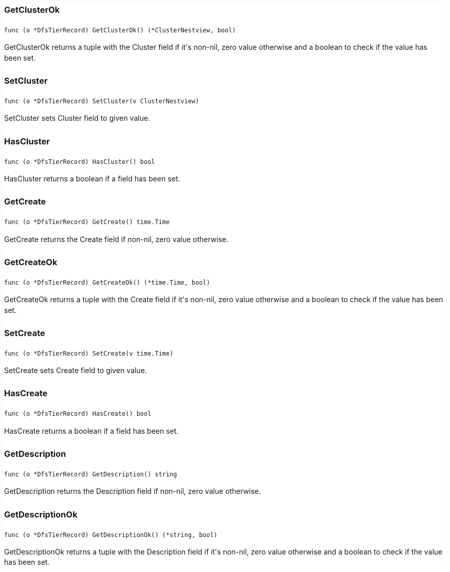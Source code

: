 ### GetClusterOk

`func (o *DfsTierRecord) GetClusterOk() (*ClusterNestview, bool)`

GetClusterOk returns a tuple with the Cluster field if it's non-nil, zero value otherwise
and a boolean to check if the value has been set.

### SetCluster

`func (o *DfsTierRecord) SetCluster(v ClusterNestview)`

SetCluster sets Cluster field to given value.

### HasCluster

`func (o *DfsTierRecord) HasCluster() bool`

HasCluster returns a boolean if a field has been set.

### GetCreate

`func (o *DfsTierRecord) GetCreate() time.Time`

GetCreate returns the Create field if non-nil, zero value otherwise.

### GetCreateOk

`func (o *DfsTierRecord) GetCreateOk() (*time.Time, bool)`

GetCreateOk returns a tuple with the Create field if it's non-nil, zero value otherwise
and a boolean to check if the value has been set.

### SetCreate

`func (o *DfsTierRecord) SetCreate(v time.Time)`

SetCreate sets Create field to given value.

### HasCreate

`func (o *DfsTierRecord) HasCreate() bool`

HasCreate returns a boolean if a field has been set.

### GetDescription

`func (o *DfsTierRecord) GetDescription() string`

GetDescription returns the Description field if non-nil, zero value otherwise.

### GetDescriptionOk

`func (o *DfsTierRecord) GetDescriptionOk() (*string, bool)`

GetDescriptionOk returns a tuple with the Description field if it's non-nil, zero value otherwise
and a boolean to check if the value has been set.
